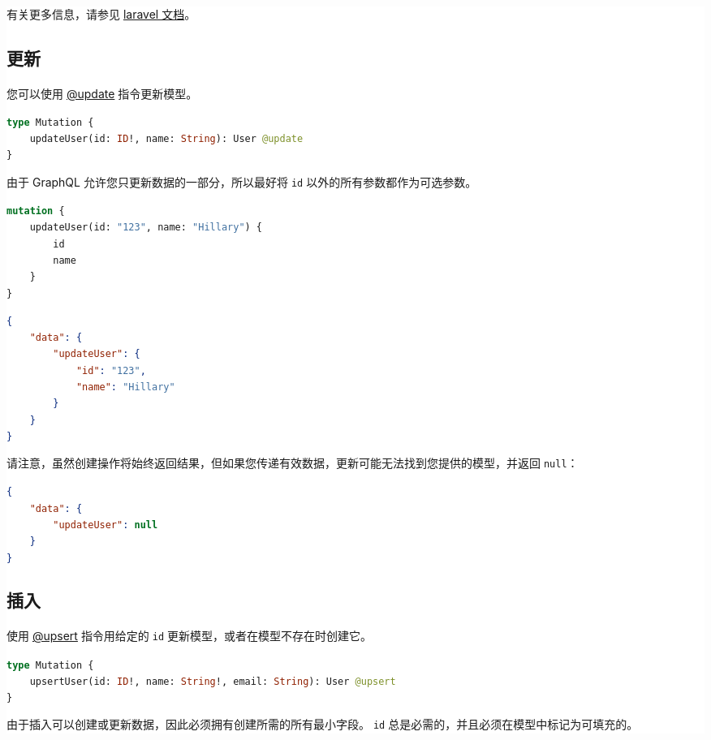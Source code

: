 有关更多信息，请参见 [laravel 文档](https://laravel.com/docs/eloquent#mass-assignment)。

## 更新

您可以使用 [@update](../api-reference/directives.md#update) 指令更新模型。

```graphql
type Mutation {
    updateUser(id: ID!, name: String): User @update
}
```

由于 GraphQL 允许您只更新数据的一部分，所以最好将 `id` 以外的所有参数都作为可选参数。

```graphql
mutation {
    updateUser(id: "123", name: "Hillary") {
        id
        name
    }
}
```

```json
{
    "data": {
        "updateUser": {
            "id": "123",
            "name": "Hillary"
        }
    }
}
```

请注意，虽然创建操作将始终返回结果，但如果您传递有效数据，更新可能无法找到您提供的模型，并返回 `null`：

```json
{
    "data": {
        "updateUser": null
    }
}
```

## 插入

使用 [@upsert](../api-reference/directives.md#upsert) 指令用给定的 `id` 更新模型，或者在模型不存在时创建它。

```graphql
type Mutation {
    upsertUser(id: ID!, name: String!, email: String): User @upsert
}
```

由于插入可以创建或更新数据，因此必须拥有创建所需的所有最小字段。
`id` 总是必需的，并且必须在模型中标记为可填充的。
